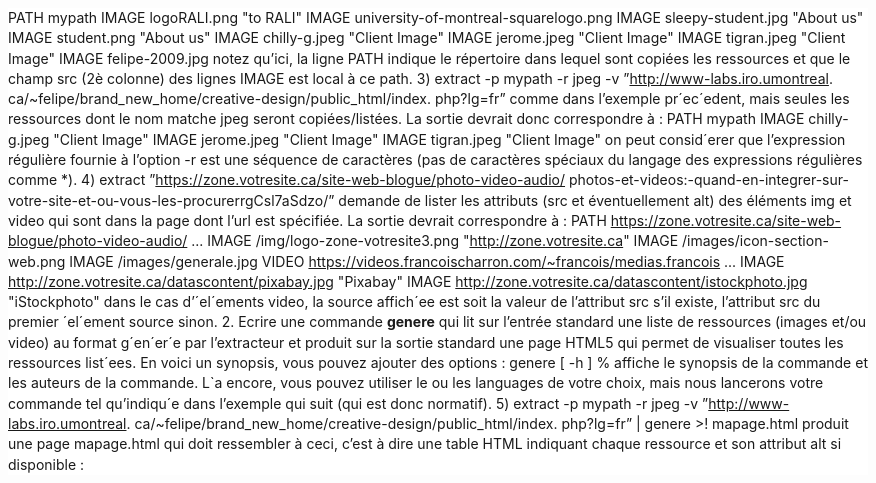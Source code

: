 PATH mypath
IMAGE logoRALI.png "to RALI"
IMAGE university-of-montreal-squarelogo.png
IMAGE sleepy-student.jpg "About us"
IMAGE student.png "About us"
IMAGE chilly-g.jpeg "Client Image"
IMAGE jerome.jpeg "Client Image"
IMAGE tigran.jpeg "Client Image"
IMAGE felipe-2009.jpg
notez qu’ici, la ligne PATH indique le répertoire dans lequel sont
copiées les ressources et que le champ src (2è colonne) des lignes
IMAGE est local à ce path.
3) extract -p mypath -r jpeg -v ”http://www-labs.iro.umontreal.
ca/~felipe/brand_new_home/creative-design/public_html/index.
php?lg=fr”
comme dans l’exemple pr´ec´edent, mais seules les ressources dont le
nom matche jpeg seront copiées/listées. La sortie devrait donc correspondre à :
PATH mypath
IMAGE chilly-g.jpeg "Client Image"
IMAGE jerome.jpeg "Client Image"
IMAGE tigran.jpeg "Client Image"
on peut consid´erer que l’expression régulière fournie à l’option -r est
une séquence de caractères (pas de caractères spéciaux du langage des
expressions régulières comme *).
4) extract ”https://zone.votresite.ca/site-web-blogue/photo-video-audio/
photos-et-videos:-quand-en-integrer-sur-votre-site-et-ou-vous-les-procurerrgCsl7aSdzo/”
demande de lister les attributs (src et éventuellement alt) des éléments
img et video qui sont dans la page dont l’url est spécifiée. La sortie
devrait correspondre à :
PATH https://zone.votresite.ca/site-web-blogue/photo-video-audio/ ...
IMAGE /img/logo-zone-votresite3.png "http://zone.votresite.ca"
IMAGE /images/icon-section-web.png
IMAGE /images/generale.jpg
VIDEO https://videos.francoischarron.com/~francois/medias.francois ...
IMAGE http://zone.votresite.ca/datascontent/pixabay.jpg "Pixabay"
IMAGE http://zone.votresite.ca/datascontent/istockphoto.jpg "iStockphoto"
dans le cas d’´el´ements video, la source affich´ee est soit la valeur de
l’attribut src s’il existe, l’attribut src du premier ´el´ement source
sinon.
2. Ecrire une commande **genere** qui lit sur l’entrée standard une liste de
ressources (images et/ou video) au format g´en´er´e par l’extracteur et
produit sur la sortie standard une page HTML5 qui permet de visualiser toutes les ressources list´ees. En voici un synopsis, vous pouvez
ajouter des options :
genere [ -h ] % affiche le synopsis de la commande et
les auteurs de la commande.
L`a encore, vous pouvez utiliser le ou les languages de votre choix, mais
nous lancerons votre commande tel qu’indiqu´e dans l’exemple qui suit
(qui est donc normatif).
5) extract -p mypath -r jpeg -v ”http://www-labs.iro.umontreal.
ca/~felipe/brand_new_home/creative-design/public_html/index.
php?lg=fr” | genere >! mapage.html
produit une page mapage.html qui doit ressembler à ceci, c’est à dire
une table HTML indiquant chaque ressource et son attribut alt si
disponible :
